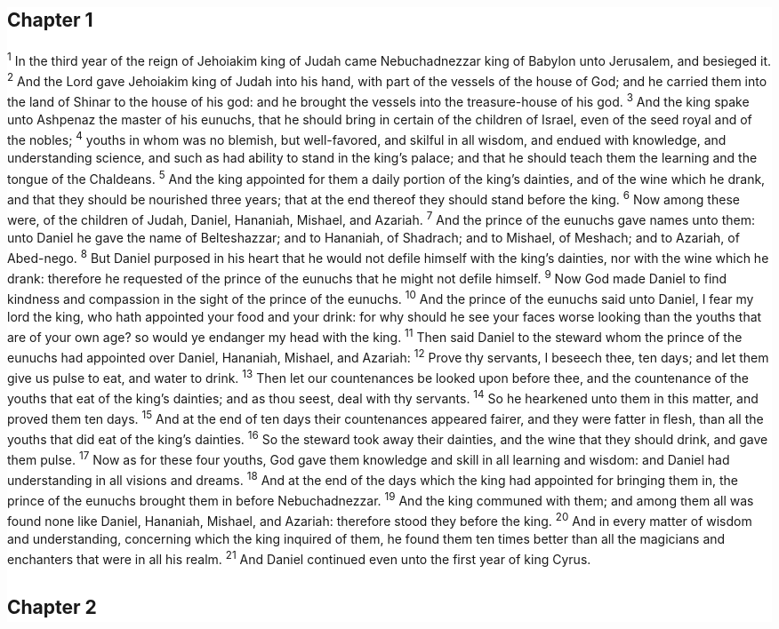 ## Chapter 1

<sup>1</sup> In the third year of the reign of Jehoiakim king of Judah came Nebuchadnezzar king of Babylon unto Jerusalem, and besieged it.
<sup>2</sup> And the Lord gave Jehoiakim king of Judah into his hand, with part of the vessels of the house of God; and he carried them into the land of Shinar to the house of his god: and he brought the vessels into the treasure-house of his god.
<sup>3</sup> And the king spake unto Ashpenaz the master of his eunuchs, that he should bring in certain of the children of Israel, even of the seed royal and of the nobles;
<sup>4</sup> youths in whom was no blemish, but well-favored, and skilful in all wisdom, and endued with knowledge, and understanding science, and such as had ability to stand in the king’s palace; and that he should teach them the learning and the tongue of the Chaldeans.
<sup>5</sup> And the king appointed for them a daily portion of the king’s dainties, and of the wine which he drank, and that they should be nourished three years; that at the end thereof they should stand before the king.
<sup>6</sup> Now among these were, of the children of Judah, Daniel, Hananiah, Mishael, and Azariah.
<sup>7</sup> And the prince of the eunuchs gave names unto them: unto Daniel he gave the name of Belteshazzar; and to Hananiah, of Shadrach; and to Mishael, of Meshach; and to Azariah, of Abed-nego.
<sup>8</sup> But Daniel purposed in his heart that he would not defile himself with the king’s dainties, nor with the wine which he drank: therefore he requested of the prince of the eunuchs that he might not defile himself.
<sup>9</sup> Now God made Daniel to find kindness and compassion in the sight of the prince of the eunuchs.
<sup>10</sup> And the prince of the eunuchs said unto Daniel, I fear my lord the king, who hath appointed your food and your drink: for why should he see your faces worse looking than the youths that are of your own age? so would ye endanger my head with the king.
<sup>11</sup> Then said Daniel to the steward whom the prince of the eunuchs had appointed over Daniel, Hananiah, Mishael, and Azariah:
<sup>12</sup> Prove thy servants, I beseech thee, ten days; and let them give us pulse to eat, and water to drink.
<sup>13</sup> Then let our countenances be looked upon before thee, and the countenance of the youths that eat of the king’s dainties; and as thou seest, deal with thy servants.
<sup>14</sup> So he hearkened unto them in this matter, and proved them ten days.
<sup>15</sup> And at the end of ten days their countenances appeared fairer, and they were fatter in flesh, than all the youths that did eat of the king’s dainties.
<sup>16</sup> So the steward took away their dainties, and the wine that they should drink, and gave them pulse.
<sup>17</sup> Now as for these four youths, God gave them knowledge and skill in all learning and wisdom: and Daniel had understanding in all visions and dreams.
<sup>18</sup> And at the end of the days which the king had appointed for bringing them in, the prince of the eunuchs brought them in before Nebuchadnezzar.
<sup>19</sup> And the king communed with them; and among them all was found none like Daniel, Hananiah, Mishael, and Azariah: therefore stood they before the king.
<sup>20</sup> And in every matter of wisdom and understanding, concerning which the king inquired of them, he found them ten times better than all the magicians and enchanters that were in all his realm.
<sup>21</sup> And Daniel continued even unto the first year of king Cyrus.
## Chapter 2
